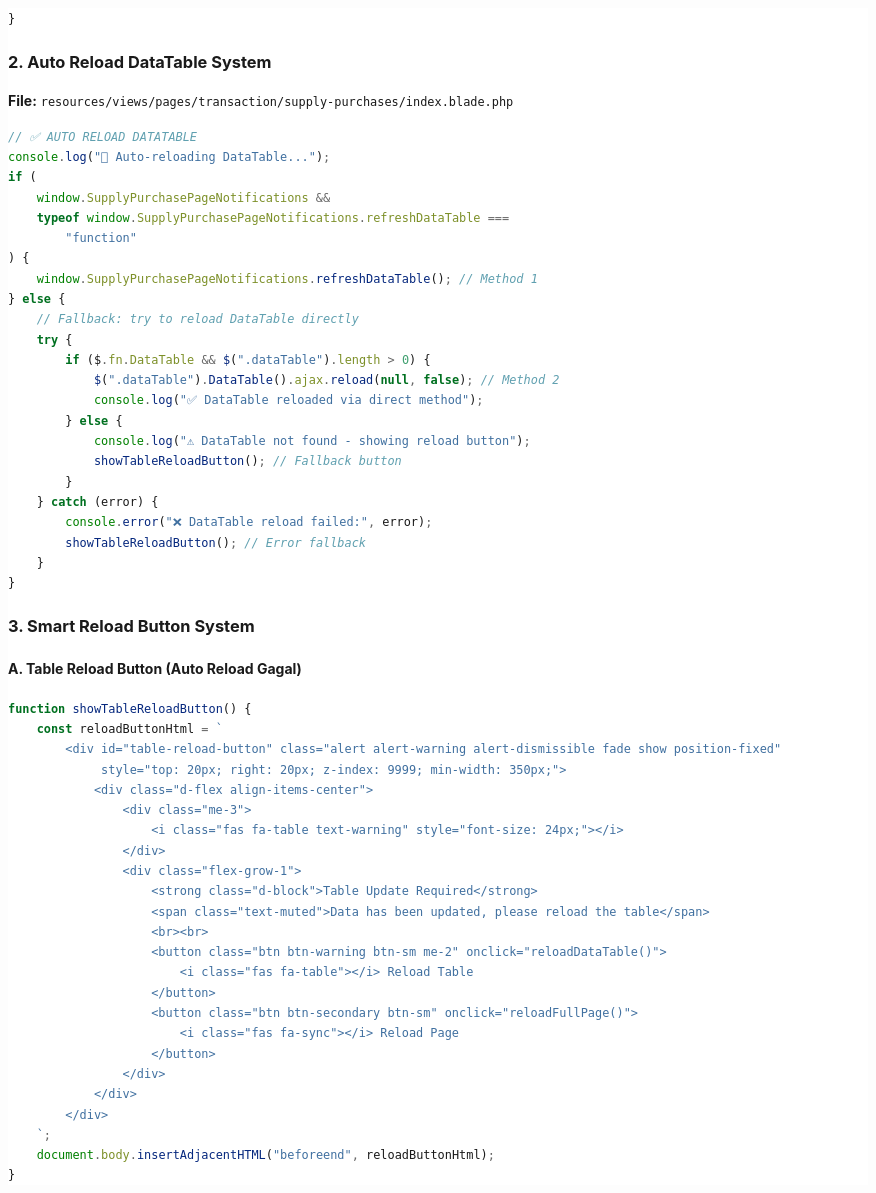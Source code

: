 ```javascript
}
```

### 2. Auto Reload DataTable System

**File:** `resources/views/pages/transaction/supply-purchases/index.blade.php`

```javascript
// ✅ AUTO RELOAD DATATABLE
console.log("🔄 Auto-reloading DataTable...");
if (
    window.SupplyPurchasePageNotifications &&
    typeof window.SupplyPurchasePageNotifications.refreshDataTable ===
        "function"
) {
    window.SupplyPurchasePageNotifications.refreshDataTable(); // Method 1
} else {
    // Fallback: try to reload DataTable directly
    try {
        if ($.fn.DataTable && $(".dataTable").length > 0) {
            $(".dataTable").DataTable().ajax.reload(null, false); // Method 2
            console.log("✅ DataTable reloaded via direct method");
        } else {
            console.log("⚠️ DataTable not found - showing reload button");
            showTableReloadButton(); // Fallback button
        }
    } catch (error) {
        console.error("❌ DataTable reload failed:", error);
        showTableReloadButton(); // Error fallback
    }
}
```

### 3. Smart Reload Button System

#### A. Table Reload Button (Auto Reload Gagal)

```javascript
function showTableReloadButton() {
    const reloadButtonHtml = `
        <div id="table-reload-button" class="alert alert-warning alert-dismissible fade show position-fixed" 
             style="top: 20px; right: 20px; z-index: 9999; min-width: 350px;">
            <div class="d-flex align-items-center">
                <div class="me-3">
                    <i class="fas fa-table text-warning" style="font-size: 24px;"></i>
                </div>
                <div class="flex-grow-1">
                    <strong class="d-block">Table Update Required</strong>
                    <span class="text-muted">Data has been updated, please reload the table</span>
                    <br><br>
                    <button class="btn btn-warning btn-sm me-2" onclick="reloadDataTable()">
                        <i class="fas fa-table"></i> Reload Table
                    </button>
                    <button class="btn btn-secondary btn-sm" onclick="reloadFullPage()">
                        <i class="fas fa-sync"></i> Reload Page
                    </button>
                </div>
            </div>
        </div>
    `;
    document.body.insertAdjacentHTML("beforeend", reloadButtonHtml);
}
```
